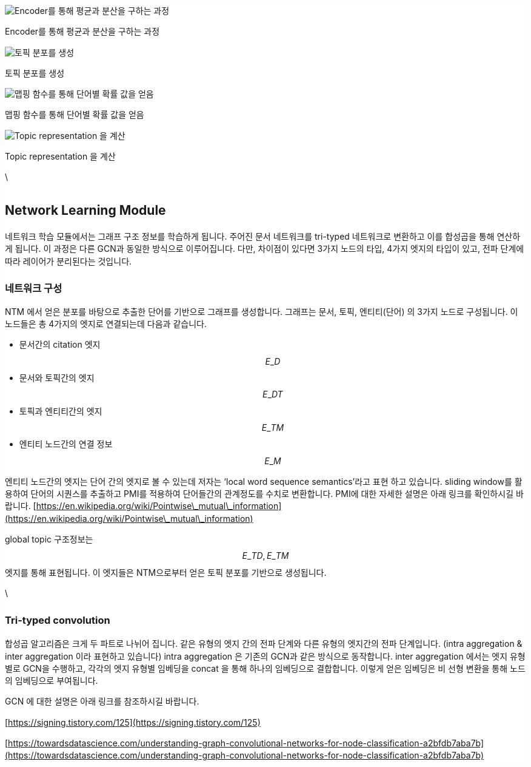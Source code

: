 
![Encoder를 통해 평균과 분산을 구하는 과정](handonghee\_1/스크린샷\_2022-03-04\_오전\_11.04.03.png)

Encoder를 통해 평균과 분산을 구하는 과정

![토픽 분포를 생성](handonghee\_1/스크린샷\_2022-03-04\_오전\_11.05.23.png)

토픽 분포를 생성

![맵핑 함수를 통해 단어별 확률 값을 얻음](handonghee\_1/스크린샷\_2022-03-04\_오전\_11.06.24.png)

맵핑 함수를 통해 단어별 확률 값을 얻음

![Topic representation 을 계산](handonghee\_1/스크린샷\_2022-03-04\_오전\_11.06.38.png)

Topic representation 을 계산

\


## Network Learning Module

네트워크 학습 모듈에서는 그래프 구조 정보를 학습하게 됩니다. 주어진 문서 네트워크를 tri-typed 네트워크로 변환하고 이를 합성곱을 통해 연산하게 됩니다. 이 과정은 다른 GCN과 동일한 방식으로 이루어집니다. 다만, 차이점이 있다면 3가지 노드의 타입, 4가지 엣지의 타입이 있고, 전파 단계에 따라 레이어가 분리된다는 것입니다.

### 네트워크 구성

NTM 에서 얻은 분포를 바탕으로 추출한 단어를 기반으로 그래프를 생성합니다. 그래프는 문서, 토픽, 엔티티(단어) 의 3가지 노드로 구성됩니다. 이 노드들은 총 4가지의 엣지로 연결되는데 다음과 같습니다.

* 문서간의 citation 엣지 $$E\_D$$
* 문서와 토픽간의 엣지 $$E\_{DT}$$
* 토픽과 엔티티간의 엣지 $$E\_{TM}$$
* 엔티티 노드간의 연결 정보 $$E\_M$$

엔티티 노드간의 엣지는 단어 간의 엣지로 볼 수 있는데 저자는 ‘local word sequence semantics’라고 표현 하고 있습니다. sliding window를 활용하여 단어의 시퀀스를 추출하고 PMI를 적용하여 단어들간의 관계정도를 수치로 변환합니다. PMI에 대한 자세한 설명은 아래 링크를 확인하시길 바랍니다. [https://en.wikipedia.org/wiki/Pointwise\_mutual\_information](https://en.wikipedia.org/wiki/Pointwise\_mutual\_information)

global topic 구조정보는 $$E\_{TD}, E\_{TM}$$ 엣지를 통해 표현됩니다. 이 엣지들은 NTM으로부터 얻은 토픽 분포를 기반으로 생성됩니다.

\


### Tri-typed convolution

합성곱 알고리즘은 크게 두 파트로 나뉘어 집니다. 같은 유형의 엣지 간의 전파 단계와 다른 유형의 엣지간의 전파 단계입니다. (intra aggregation & inter aggregation 이라 표현하고 있습니다) intra aggregation 은 기존의 GCN과 같은 방식으로 동작합니다. inter aggregation 에서는 엣지 유형별로 GCN을 수행하고, 각각의 엣지 유형별 임베딩을 concat 을 통해 하나의 임베딩으로 결합합니다. 이렇게 얻은 임베딩은 비 선형 변환을 통해 노드의 임베딩으로 부여됩니다.

GCN 에 대한 설명은 아래 링크를 참조하시길 바랍니다.

[https://signing.tistory.com/125](https://signing.tistory.com/125)

[https://towardsdatascience.com/understanding-graph-convolutional-networks-for-node-classification-a2bfdb7aba7b](https://towardsdatascience.com/understanding-graph-convolutional-networks-for-node-classification-a2bfdb7aba7b)
